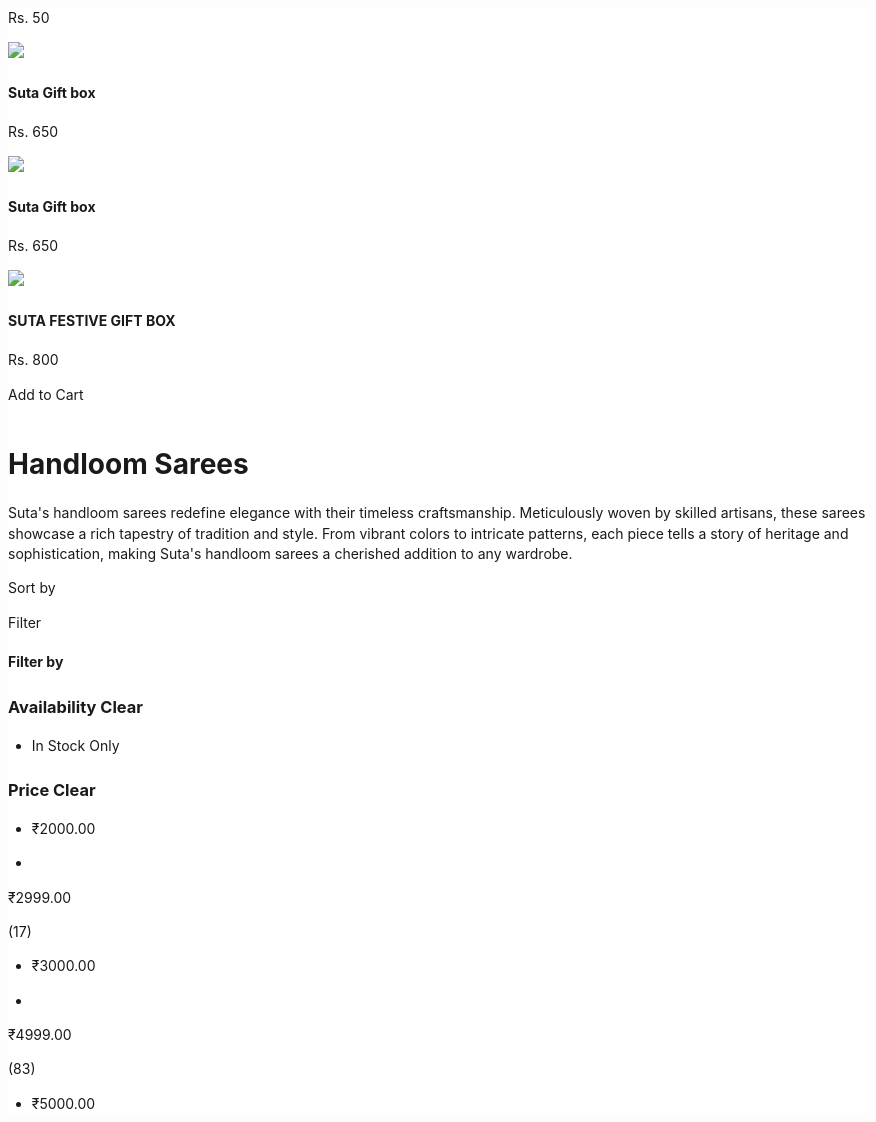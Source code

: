 Rs. 50

![](//suta.in/cdn/shop/files/sutapinkgiftboxnoneditDSC_0946-9_100x.jpg?v=1702461705)

#### Suta Gift box

Rs. 650

![](//suta.in/cdn/shop/files/sutagreengiftboxnoneditDSC00438-17_4e17c8e0-7c6f-41c4-b2ff-e4751ed2fd10_100x.jpg?v=1721040722)

#### Suta Gift box

Rs. 650

![](//suta.in/cdn/shop/files/IMG_7065_1d2465ac-dd4d-408f-8ff6-176eb047f83d_100x.jpg?v=1720263445)

#### SUTA FESTIVE GIFT BOX

Rs. 800

Add to Cart

# Handloom Sarees

Suta's handloom sarees redefine elegance with their timeless craftsmanship. Meticulously woven by skilled artisans, these sarees showcase a rich tapestry of tradition and style. From vibrant colors to intricate patterns, each piece tells a story of heritage and sophistication, making Suta's handloom sarees a cherished addition to any wardrobe.

Sort by

Filter

#### Filter by

### Availability Clear

- In Stock Only

### Price Clear

- ₹2000.00

-

₹2999.00

(17)
- ₹3000.00

-

₹4999.00

(83)
- ₹5000.00
